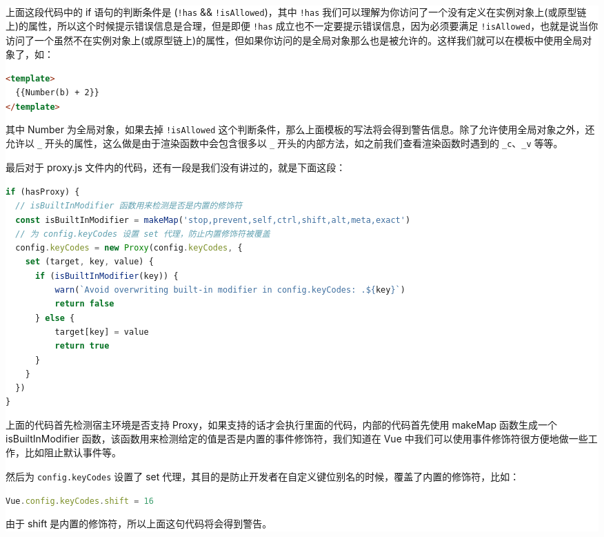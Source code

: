 上面这段代码中的 if 语句的判断条件是 (`!has` && `!isAllowed`)，其中 `!has` 我们可以理解为你访问了一个没有定义在实例对象上(或原型链上)的属性，所以这个时候提示错误信息是合理，但是即便 `!has` 成立也不一定要提示错误信息，因为必须要满足 `!isAllowed`，也就是说当你访问了一个虽然不在实例对象上(或原型链上)的属性，但如果你访问的是全局对象那么也是被允许的。这样我们就可以在模板中使用全局对象了，如：

```html
<template>
  {{Number(b) + 2}}
</template>
```

其中 Number 为全局对象，如果去掉 `!isAllowed` 这个判断条件，那么上面模板的写法将会得到警告信息。除了允许使用全局对象之外，还允许以 `_` 开头的属性，这么做是由于渲染函数中会包含很多以 `_` 开头的内部方法，如之前我们查看渲染函数时遇到的 `_c`、`_v` 等等。

最后对于 proxy.js 文件内的代码，还有一段是我们没有讲过的，就是下面这段：

```js
if (hasProxy) {
  // isBuiltInModifier 函数用来检测是否是内置的修饰符
  const isBuiltInModifier = makeMap('stop,prevent,self,ctrl,shift,alt,meta,exact')
  // 为 config.keyCodes 设置 set 代理，防止内置修饰符被覆盖
  config.keyCodes = new Proxy(config.keyCodes, {
    set (target, key, value) {
      if (isBuiltInModifier(key)) {
          warn(`Avoid overwriting built-in modifier in config.keyCodes: .${key}`)
          return false
      } else {
          target[key] = value
          return true
      }
    }
  })
}
```

上面的代码首先检测宿主环境是否支持 Proxy，如果支持的话才会执行里面的代码，内部的代码首先使用 makeMap 函数生成一个 isBuiltInModifier 函数，该函数用来检测给定的值是否是内置的事件修饰符，我们知道在 Vue 中我们可以使用事件修饰符很方便地做一些工作，比如阻止默认事件等。

然后为 `config.keyCodes` 设置了 set 代理，其目的是防止开发者在自定义键位别名的时候，覆盖了内置的修饰符，比如：

```js
Vue.config.keyCodes.shift = 16
```

由于 shift 是内置的修饰符，所以上面这句代码将会得到警告。
